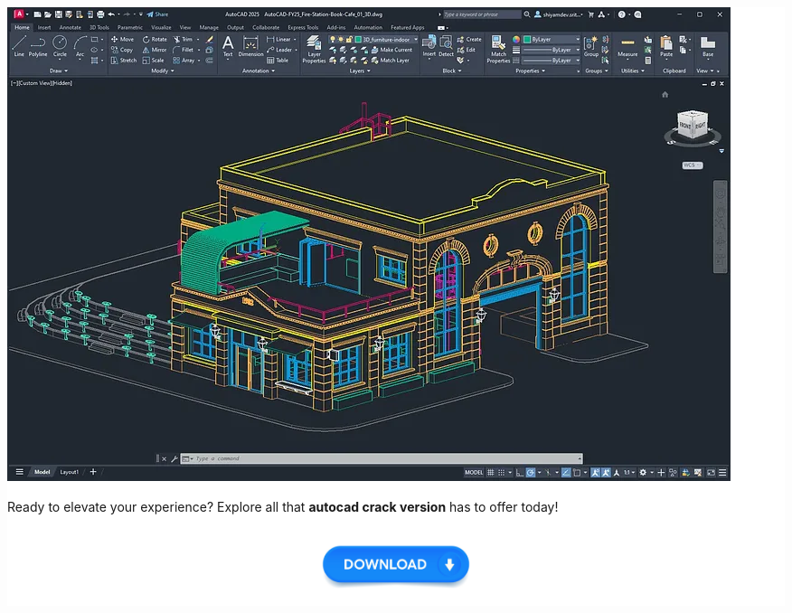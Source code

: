 <img src='assets/images/software/images/Autocad/4.webp' alt='Images' width='800'/>

</div>

Ready to elevate your experience? Explore all that **autocad crack version** has to offer today!

<div align='center'>

<a href='https://sites.google.com/view/autocad-download-link1'><img src='assets/images/software/images/buttons/1.jpg' alt='Download' width='200'/></a>

</div>